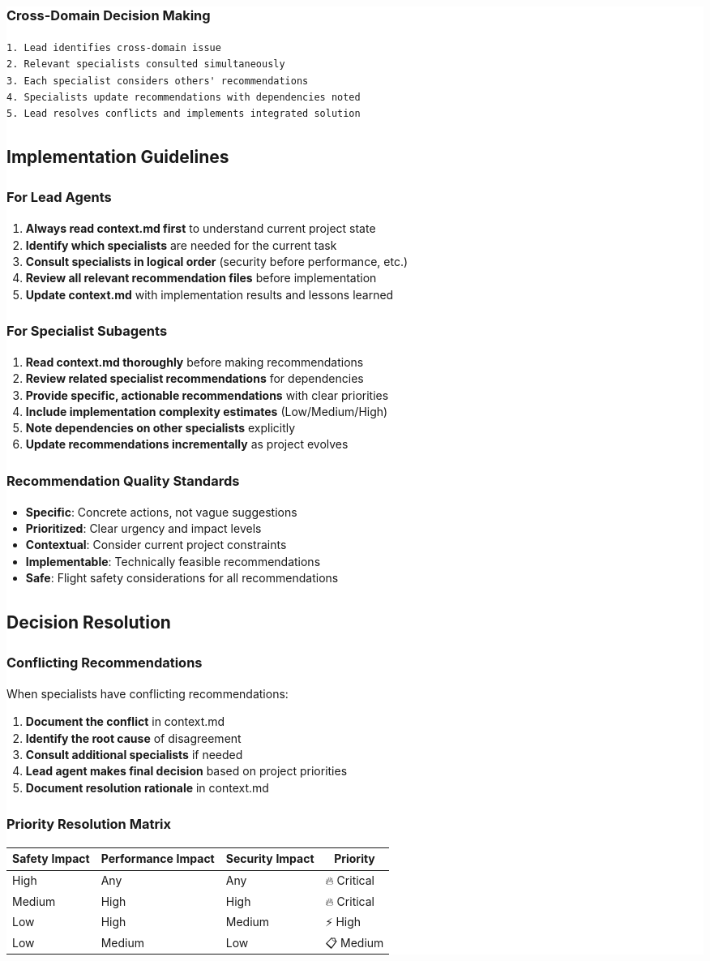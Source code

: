 ### Cross-Domain Decision Making
```
1. Lead identifies cross-domain issue
2. Relevant specialists consulted simultaneously  
3. Each specialist considers others' recommendations
4. Specialists update recommendations with dependencies noted
5. Lead resolves conflicts and implements integrated solution
```

## Implementation Guidelines

### For Lead Agents
1. **Always read context.md first** to understand current project state
2. **Identify which specialists** are needed for the current task
3. **Consult specialists in logical order** (security before performance, etc.)
4. **Review all relevant recommendation files** before implementation
5. **Update context.md** with implementation results and lessons learned

### For Specialist Subagents
1. **Read context.md thoroughly** before making recommendations
2. **Review related specialist recommendations** for dependencies
3. **Provide specific, actionable recommendations** with clear priorities
4. **Include implementation complexity estimates** (Low/Medium/High)
5. **Note dependencies on other specialists** explicitly
6. **Update recommendations incrementally** as project evolves

### Recommendation Quality Standards
- **Specific**: Concrete actions, not vague suggestions
- **Prioritized**: Clear urgency and impact levels
- **Contextual**: Consider current project constraints
- **Implementable**: Technically feasible recommendations
- **Safe**: Flight safety considerations for all recommendations

## Decision Resolution

### Conflicting Recommendations
When specialists have conflicting recommendations:
1. **Document the conflict** in context.md
2. **Identify the root cause** of disagreement
3. **Consult additional specialists** if needed
4. **Lead agent makes final decision** based on project priorities
5. **Document resolution rationale** in context.md

### Priority Resolution Matrix
| Safety Impact | Performance Impact | Security Impact | Priority |
|---------------|-------------------|-----------------|----------|
| High | Any | Any | 🔥 Critical |
| Medium | High | High | 🔥 Critical |
| Low | High | Medium | ⚡ High |
| Low | Medium | Low | 📋 Medium |
